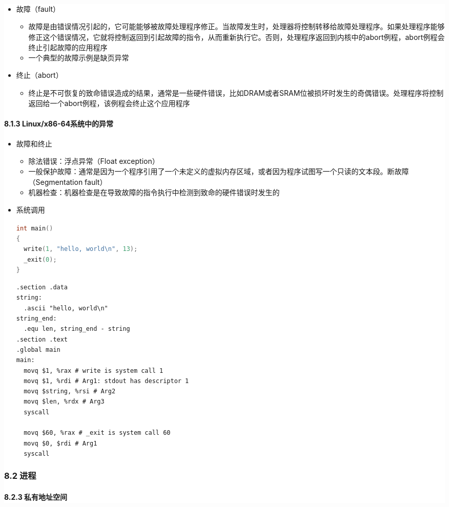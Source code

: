 - 故障（fault）
  - 故障是由错误情况引起的，它可能能够被故障处理程序修正。当故障发生时，处理器将控制转移给故障处理程序。如果处理程序能够修正这个错误情况，它就将控制返回到引起故障的指令，从而重新执行它。否则，处理程序返回到内核中的abort例程，abort例程会终止引起故障的应用程序
  - 一个典型的故障示例是缺页异常

- 终止（abort）
  - 终止是不可恢复的致命错误造成的结果，通常是一些硬件错误，比如DRAM或者SRAM位被损坏时发生的奇偶错误。处理程序将控制返回给一个abort例程，该例程会终止这个应用程序

#### 8.1.3 Linux/x86-64系统中的异常

- 故障和终止
  - 除法错误：浮点异常（Float exception）
  - 一般保护故障：通常是因为一个程序引用了一个未定义的虚拟内存区域，或者因为程序试图写一个只读的文本段。断故障（Segmentation fault）
  - 机器检查：机器检查是在导致故障的指令执行中检测到致命的硬件错误时发生的

- 系统调用

  ```c
  int main()
  {
    write(1, "hello, world\n", 13);
    _exit(0);
  }
  ```

  ```assembly
  .section .data
  string:
  	.ascii "hello, world\n"
  string_end:
  	.equ len, string_end - string
  .section .text
  .global main
  main:
  	movq $1, %rax # write is system call 1
  	movq $1, %rdi # Arg1: stdout has descriptor 1
  	movq $string, %rsi # Arg2
  	movq $len, %rdx # Arg3
  	syscall
  	
  	movq $60, %rax # _exit is system call 60
  	movq $0, $rdi # Arg1
  	syscall
  ```

### 8.2 进程

#### 8.2.3 私有地址空间
